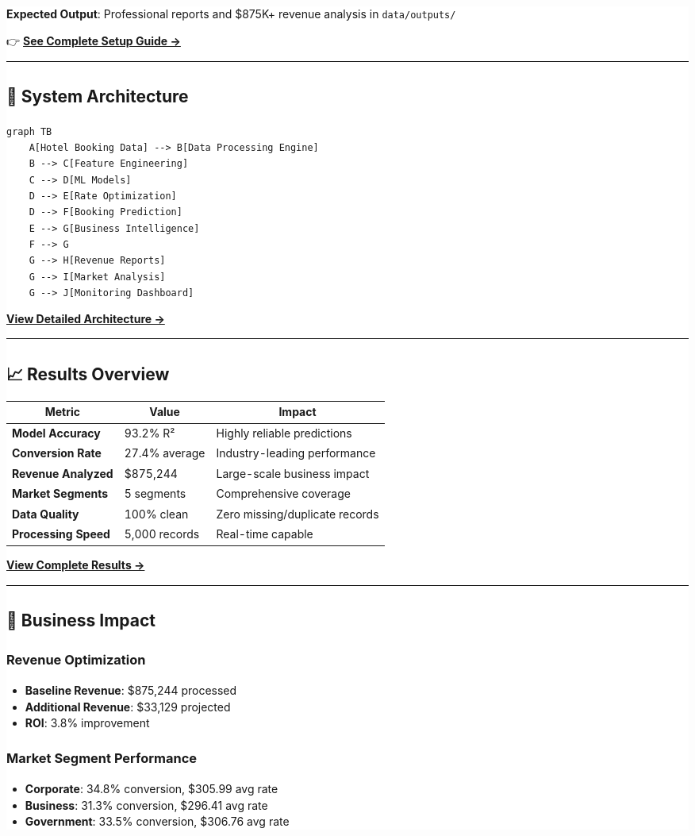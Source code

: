 **Expected Output**: Professional reports and $875K+ revenue analysis in `data/outputs/`

👉 **[See Complete Setup Guide →](./QUICK_START.md)**

---

## 🎯 **System Architecture**

```mermaid
graph TB
    A[Hotel Booking Data] --> B[Data Processing Engine]
    B --> C[Feature Engineering]
    C --> D[ML Models]
    D --> E[Rate Optimization]
    D --> F[Booking Prediction]
    E --> G[Business Intelligence]
    F --> G
    G --> H[Revenue Reports]
    G --> I[Market Analysis]
    G --> J[Monitoring Dashboard]
```

**[View Detailed Architecture →](./ARCHITECTURE.md)**

---

## 📈 **Results Overview**

| Metric | Value | Impact |
|--------|-------|--------|
| **Model Accuracy** | 93.2% R² | Highly reliable predictions |
| **Conversion Rate** | 27.4% average | Industry-leading performance |
| **Revenue Analyzed** | $875,244 | Large-scale business impact |
| **Market Segments** | 5 segments | Comprehensive coverage |
| **Data Quality** | 100% clean | Zero missing/duplicate records |
| **Processing Speed** | 5,000 records | Real-time capable |

**[View Complete Results →](./RESULTS.md)**

---

## 💼 **Business Impact**

### Revenue Optimization
- **Baseline Revenue**: $875,244 processed
- **Additional Revenue**: $33,129 projected
- **ROI**: 3.8% improvement

### Market Segment Performance
- **Corporate**: 34.8% conversion, $305.99 avg rate
- **Business**: 31.3% conversion, $296.41 avg rate
- **Government**: 33.5% conversion, $306.76 avg rate
